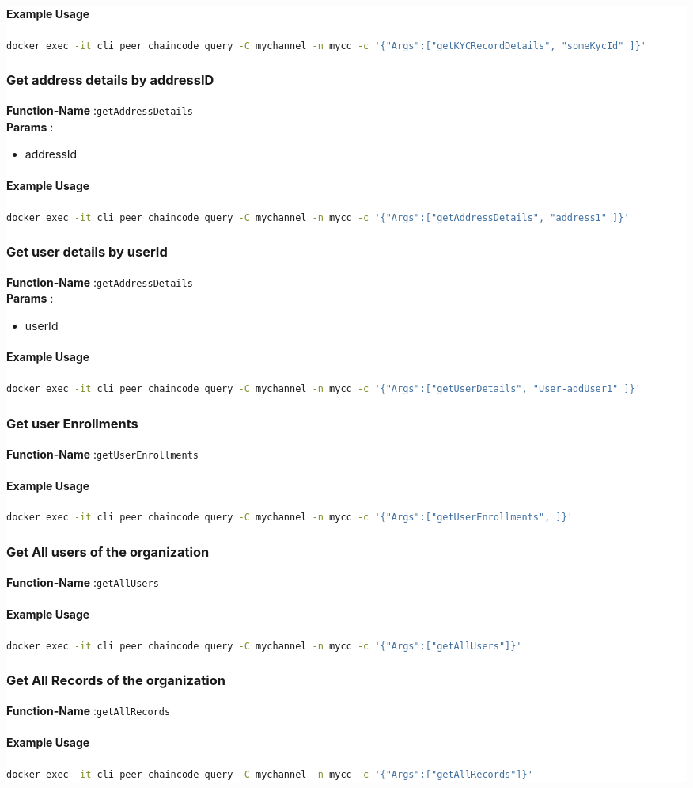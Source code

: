 #### Example Usage
```bash
docker exec -it cli peer chaincode query -C mychannel -n mycc -c '{"Args":["getKYCRecordDetails", "someKycId" ]}'
```

### Get address details by addressID       
**Function-Name** :`getAddressDetails` <br>
**Params** :

- addressId

#### Example Usage
```bash
docker exec -it cli peer chaincode query -C mychannel -n mycc -c '{"Args":["getAddressDetails", "address1" ]}'
```


### Get user details by userId       
**Function-Name** :`getAddressDetails` <br>
**Params** :

- userId

#### Example Usage
```bash
docker exec -it cli peer chaincode query -C mychannel -n mycc -c '{"Args":["getUserDetails", "User-addUser1" ]}'
```

### Get user Enrollments       
**Function-Name** :`getUserEnrollments` <br>

#### Example Usage
```bash
docker exec -it cli peer chaincode query -C mychannel -n mycc -c '{"Args":["getUserEnrollments", ]}'
```

### Get All users of the organization       
**Function-Name** :`getAllUsers` <br>

#### Example Usage
```bash
docker exec -it cli peer chaincode query -C mychannel -n mycc -c '{"Args":["getAllUsers"]}'
```

### Get All Records of the organization       
**Function-Name** :`getAllRecords` <br>

#### Example Usage
```bash
docker exec -it cli peer chaincode query -C mychannel -n mycc -c '{"Args":["getAllRecords"]}'
```
